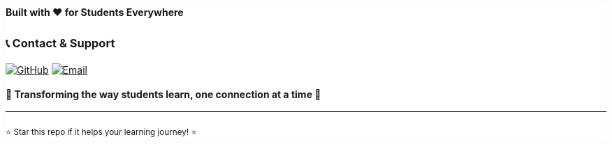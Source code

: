 **Built with ❤️ for Students Everywhere**

### 📞 Contact & Support

[![GitHub](https://img.shields.io/badge/GitHub-100000?style=for-the-badge&logo=github&logoColor=white)](https://github.com/aniketmishr/knexion)
[![Email](https://img.shields.io/badge/Email-D14836?style=for-the-badge&logo=gmail&logoColor=white)](mailto:aniketmishra3476@gmail.com)

**🔗 Transforming the way students learn, one connection at a time 🔗**

---

<sub>⭐ Star this repo if it helps your learning journey! ⭐</sub>

</div>
